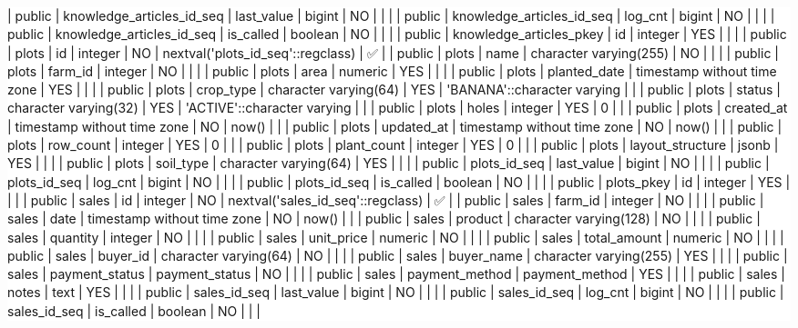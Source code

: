| public | knowledge_articles_id_seq | last_value | bigint | NO |  |  |
| public | knowledge_articles_id_seq | log_cnt | bigint | NO |  |  |
| public | knowledge_articles_id_seq | is_called | boolean | NO |  |  |
| public | knowledge_articles_pkey | id | integer | YES |  |  |
| public | plots | id | integer | NO | nextval('plots_id_seq'::regclass) | ✅ |
| public | plots | name | character varying(255) | NO |  |  |
| public | plots | farm_id | integer | NO |  |  |
| public | plots | area | numeric | YES |  |  |
| public | plots | planted_date | timestamp without time zone | YES |  |  |
| public | plots | crop_type | character varying(64) | YES | 'BANANA'::character varying |  |
| public | plots | status | character varying(32) | YES | 'ACTIVE'::character varying |  |
| public | plots | holes | integer | YES | 0 |  |
| public | plots | created_at | timestamp without time zone | NO | now() |  |
| public | plots | updated_at | timestamp without time zone | NO | now() |  |
| public | plots | row_count | integer | YES | 0 |  |
| public | plots | plant_count | integer | YES | 0 |  |
| public | plots | layout_structure | jsonb | YES |  |  |
| public | plots | soil_type | character varying(64) | YES |  |  |
| public | plots_id_seq | last_value | bigint | NO |  |  |
| public | plots_id_seq | log_cnt | bigint | NO |  |  |
| public | plots_id_seq | is_called | boolean | NO |  |  |
| public | plots_pkey | id | integer | YES |  |  |
| public | sales | id | integer | NO | nextval('sales_id_seq'::regclass) | ✅ |
| public | sales | farm_id | integer | NO |  |  |
| public | sales | date | timestamp without time zone | NO | now() |  |
| public | sales | product | character varying(128) | NO |  |  |
| public | sales | quantity | integer | NO |  |  |
| public | sales | unit_price | numeric | NO |  |  |
| public | sales | total_amount | numeric | NO |  |  |
| public | sales | buyer_id | character varying(64) | NO |  |  |
| public | sales | buyer_name | character varying(255) | YES |  |  |
| public | sales | payment_status | payment_status | NO |  |  |
| public | sales | payment_method | payment_method | YES |  |  |
| public | sales | notes | text | YES |  |  |
| public | sales_id_seq | last_value | bigint | NO |  |  |
| public | sales_id_seq | log_cnt | bigint | NO |  |  |
| public | sales_id_seq | is_called | boolean | NO |  |  |